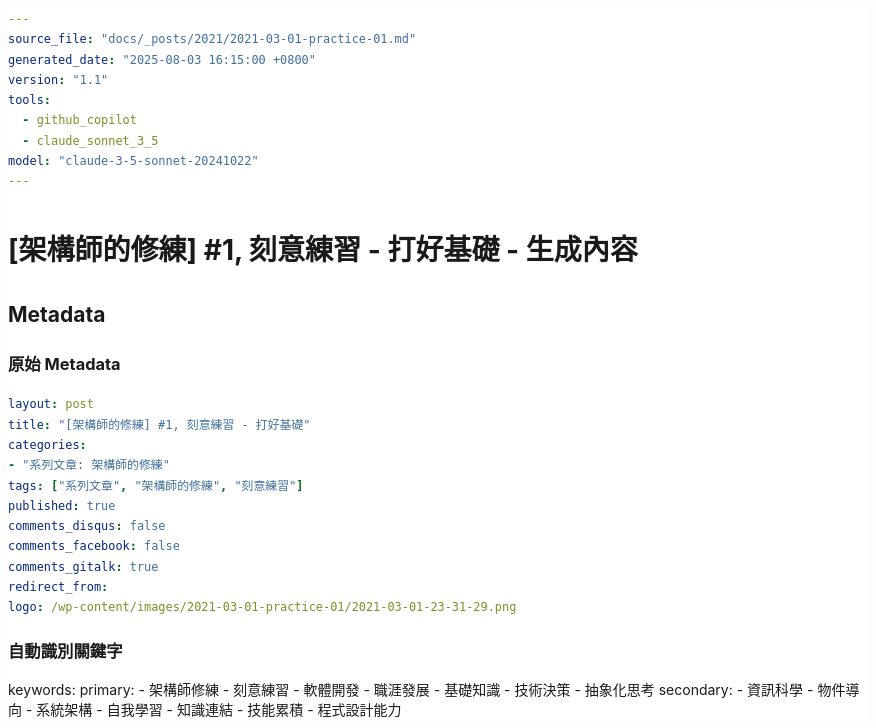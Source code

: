 ```yaml
---
source_file: "docs/_posts/2021/2021-03-01-practice-01.md"
generated_date: "2025-08-03 16:15:00 +0800"
version: "1.1"
tools:
  - github_copilot
  - claude_sonnet_3_5
model: "claude-3-5-sonnet-20241022"
---
```


# [架構師的修練] #1, 刻意練習 - 打好基礎 - 生成內容

## Metadata

### 原始 Metadata
```yaml
layout: post
title: "[架構師的修練] #1, 刻意練習 - 打好基礎"
categories:
- "系列文章: 架構師的修練"
tags: ["系列文章", "架構師的修練", "刻意練習"]
published: true
comments_disqus: false
comments_facebook: false
comments_gitalk: true
redirect_from:
logo: /wp-content/images/2021-03-01-practice-01/2021-03-01-23-31-29.png
```

### 自動識別關鍵字
keywords:
  primary:
    - 架構師修練
    - 刻意練習
    - 軟體開發
    - 職涯發展
    - 基礎知識
    - 技術決策
    - 抽象化思考
  secondary:
    - 資訊科學
    - 物件導向
    - 系統架構
    - 自我學習
    - 知識連結
    - 技能累積
    - 程式設計能力
